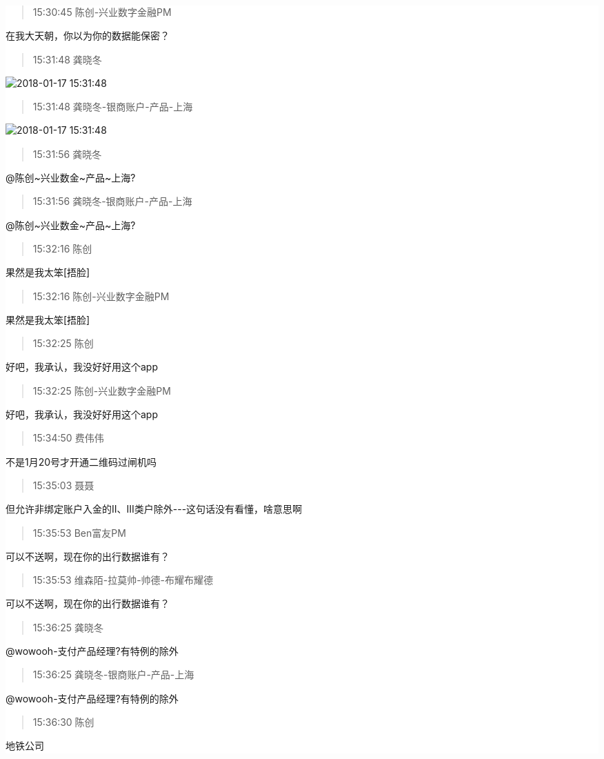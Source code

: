 > 15:30:45  陈创-兴业数字金融PM  
   
在我大天朝，你以为你的数据能保密？  
   
> 15:31:48  龚晓冬  
   
![2018-01-17 15:31:48](http://static.cocolian.org/img/20180117_153148.png) 
   
> 15:31:48  龚晓冬-银商账户-产品-上海  
   
![2018-01-17 15:31:48](http://static.cocolian.org/img/20180117_153148.png) 
   
> 15:31:56  龚晓冬  
   
@陈创~兴业数金~产品~上海?  
   
> 15:31:56  龚晓冬-银商账户-产品-上海  
   
@陈创~兴业数金~产品~上海?  
   
> 15:32:16  陈创  
   
果然是我太笨[捂脸]  
   
> 15:32:16  陈创-兴业数字金融PM  
   
果然是我太笨[捂脸]  
   
> 15:32:25  陈创  
   
好吧，我承认，我没好好用这个app  
   
> 15:32:25  陈创-兴业数字金融PM  
   
好吧，我承认，我没好好用这个app  
   
> 15:34:50  费伟伟  
   
不是1月20号才开通二维码过闸机吗  
   
> 15:35:03  聂聂  
   
但允许非绑定账户入金的Ⅱ、Ⅲ类户除外---这句话没有看懂，啥意思啊  
   
> 15:35:53  Ben富友PM  
   
可以不送啊，现在你的出行数据谁有？  
   
> 15:35:53  维森陌-拉莫帅-帅德-布耀布耀德  
   
可以不送啊，现在你的出行数据谁有？  
   
> 15:36:25  龚晓冬  
   
@wowooh-支付产品经理?有特例的除外  
   
> 15:36:25  龚晓冬-银商账户-产品-上海  
   
@wowooh-支付产品经理?有特例的除外  
   
> 15:36:30  陈创  
   
地铁公司  
   